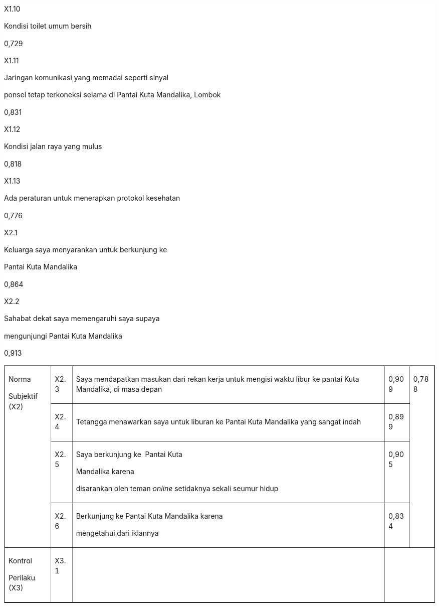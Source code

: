 <tr><td style="vertical-align:middle;">
<p><span class="font3">X1.10</span></p></td><td style="vertical-align:middle;">
<p><span class="font3">Kondisi toilet umum bersih</span></p></td><td style="vertical-align:middle;">
<p><span class="font3">0,729</span></p></td></tr>
<tr><td style="vertical-align:top;">
<p><span class="font3">X1.11</span></p></td><td style="vertical-align:middle;">
<p><span class="font3">Jaringan komunikasi yang memadai seperti sinyal</span></p>
<p><span class="font3">ponsel tetap terkoneksi selama di Pantai Kuta Mandalika, Lombok</span></p></td><td style="vertical-align:top;">
<p><span class="font3">0,831</span></p></td></tr>
<tr><td style="vertical-align:middle;">
<p><span class="font3">X1.12</span></p></td><td style="vertical-align:middle;">
<p><span class="font3">Kondisi jalan raya yang mulus</span></p></td><td style="vertical-align:middle;">
<p><span class="font3">0,818</span></p></td></tr>
<tr><td style="vertical-align:top;">
<p><span class="font3">X1.13</span></p></td><td style="vertical-align:middle;">
<p><span class="font3">Ada peraturan untuk menerapkan protokol kesehatan</span></p></td><td style="vertical-align:top;">
<p><span class="font3">0,776</span></p></td></tr>
<tr><td rowspan="2" style="vertical-align:top;"></td><td style="vertical-align:top;">
<p><span class="font3">X2.1</span></p></td><td style="vertical-align:middle;">
<p><span class="font3">Keluarga saya menyarankan untuk berkunjung ke</span></p>
<p><span class="font3">Pantai Kuta Mandalika</span></p></td><td style="vertical-align:top;">
<p><span class="font3">0,864</span></p></td><td rowspan="2" style="vertical-align:top;"></td></tr>
<tr><td style="vertical-align:top;">
<p><span class="font3">X2.2</span></p></td><td style="vertical-align:middle;">
<p><span class="font3">Sahabat dekat saya memengaruhi saya supaya</span></p>
<p><span class="font3">mengunjungi Pantai Kuta Mandalika</span></p></td><td style="vertical-align:top;">
<p><span class="font3">0,913</span></p></td></tr>
</table>
<table border="1">
<tr><td rowspan="4" style="vertical-align:top;">
<p><span class="font3">Norma</span></p>
<p><span class="font3">Subjektif (X2)</span></p></td><td style="vertical-align:top;">
<p><span class="font3">X2.3</span></p></td><td style="vertical-align:middle;">
<p><span class="font3">Saya mendapatkan masukan dari rekan kerja untuk mengisi waktu libur ke pantai Kuta Mandalika, di masa depan</span></p></td><td style="vertical-align:top;">
<p><span class="font3">0,909</span></p></td><td rowspan="4" style="vertical-align:top;">
<p><span class="font3">0,788</span></p></td></tr>
<tr><td style="vertical-align:top;">
<p><span class="font3">X2.4</span></p></td><td style="vertical-align:middle;">
<p><span class="font3">Tetangga menawarkan saya untuk liburan ke Pantai Kuta Mandalika yang sangat indah</span></p></td><td style="vertical-align:top;">
<p><span class="font3">0,899</span></p></td></tr>
<tr><td style="vertical-align:top;">
<p><span class="font3">X2.5</span></p></td><td style="vertical-align:middle;">
<p><span class="font3">Saya berkunjung ke &nbsp;Pantai Kuta</span></p>
<p><span class="font3">Mandalika karena</span></p>
<p><span class="font3">disarankan oleh teman </span><span class="font3" style="font-style:italic;">online</span><span class="font3"> setidaknya sekali seumur hidup</span></p></td><td style="vertical-align:top;">
<p><span class="font3">0,905</span></p></td></tr>
<tr><td style="vertical-align:top;">
<p><span class="font3">X2.6</span></p></td><td style="vertical-align:middle;">
<p><span class="font3">Berkunjung ke Pantai Kuta Mandalika karena</span></p>
<p><span class="font3">mengetahui dari iklannya</span></p></td><td style="vertical-align:top;">
<p><span class="font3">0,834</span></p></td></tr>
<tr><td rowspan="2" style="vertical-align:top;">
<p><span class="font3">Kontrol</span></p>
<p><span class="font3">Perilaku (X3)</span></p></td><td style="vertical-align:top;">
<p><span class="font3">X3.1</span></p></td><td style="vertical-align:middle;">